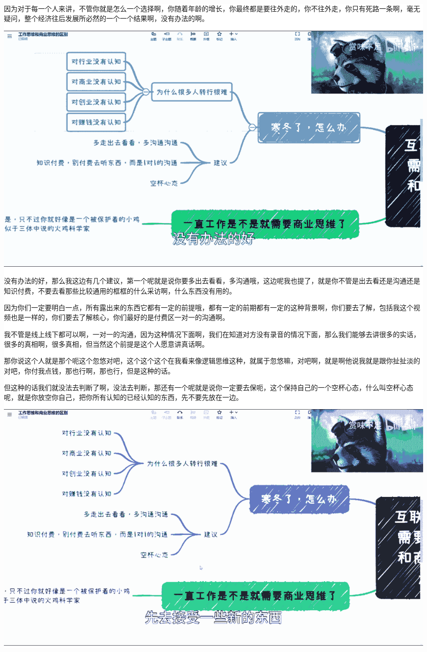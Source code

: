 因为对于每一个人来讲，不管你就是怎么一个选择啊，你随着年龄的增长，你最终都是要往外走的，你不往外走，你只有死路一条啊，毫无疑问，整个经济往后发展所必然的一个一个结果啊，没有办法的啊。



![](img/40f41592226bea2da4a7d3401e7b1886_15.png)

没有办法的好，那么我这边有几个建议，第一个呢就是说你要多出去看看，多沟通哦，这边呢我也提了，就是你不管是出去看还是沟通还是知识付费，不要去看那些比较通用的框框的什么采访啊，什么东西没有用的。

因为你们一定要明白一点，所有露出来的东西它都有一定的前提哦，都有一定的前期都有一定的这种背景啊，你们要去了解，包括我这个视频也是一样的，你们要去了解核心，你们最好的是付费区一对一的沟通啊。

我不管是线上线下都可以啊，一对一的沟通，因为这种情况下面啊，我们在知道对方没有录音的情况下面，那么我们能够去讲很多的实话，很多的真相啊，很多真相，但当然这个前提是这个人愿意讲真话啊。

那你说这个人就是那个呃这个忽悠对吧，这个这个这个在我看来像逻辑思维这种，就属于忽悠嘛，对吧啊，就是啊他说我就是跟你扯扯淡的对吧，你付我点钱，那也行啊，那也行，但是这种的话。

但这种的话我们就没法去判断了啊，没法去判断，那还有一个呢就是说你一定要去保呃，这个保持自己的一个空杯心态，什么叫空杯心态呢，就是你放空你自己，把你所有认知的已经认知的东西，先不要先放在一边。



![](img/40f41592226bea2da4a7d3401e7b1886_17.png)
